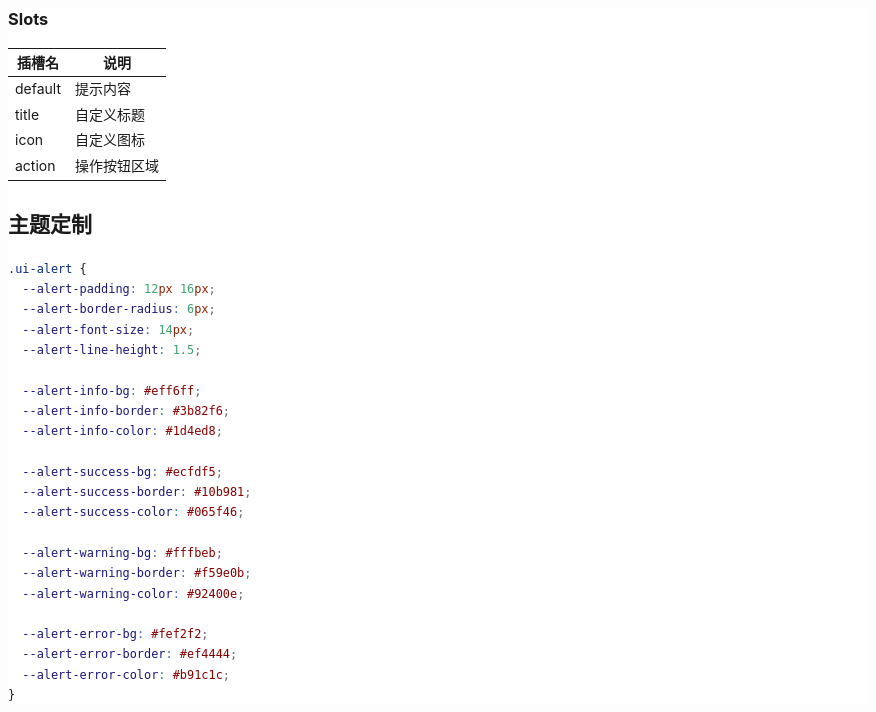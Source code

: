 ### Slots

| 插槽名 | 说明 |
|--------|------|
| default | 提示内容 |
| title | 自定义标题 |
| icon | 自定义图标 |
| action | 操作按钮区域 |

## 主题定制

```css
.ui-alert {
  --alert-padding: 12px 16px;
  --alert-border-radius: 6px;
  --alert-font-size: 14px;
  --alert-line-height: 1.5;
  
  --alert-info-bg: #eff6ff;
  --alert-info-border: #3b82f6;
  --alert-info-color: #1d4ed8;
  
  --alert-success-bg: #ecfdf5;
  --alert-success-border: #10b981;
  --alert-success-color: #065f46;
  
  --alert-warning-bg: #fffbeb;
  --alert-warning-border: #f59e0b;
  --alert-warning-color: #92400e;
  
  --alert-error-bg: #fef2f2;
  --alert-error-border: #ef4444;
  --alert-error-color: #b91c1c;
}
``` 